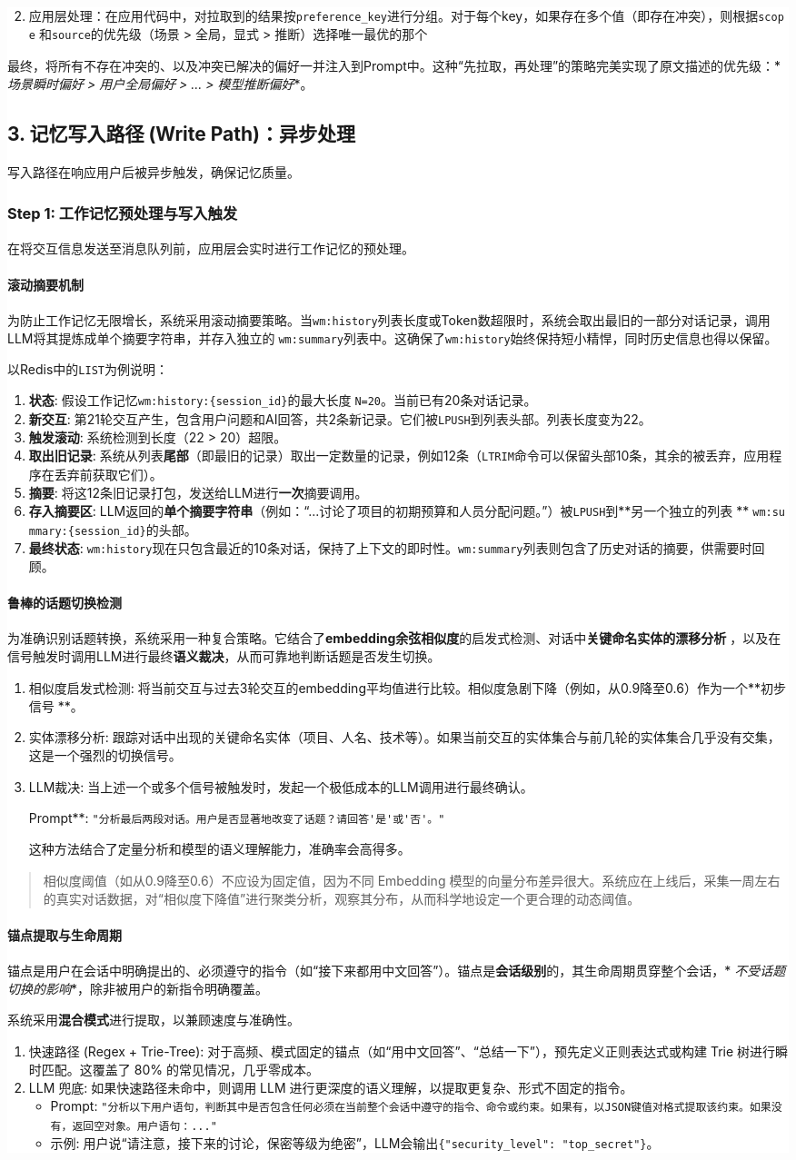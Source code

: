 2. 应用层处理：在应用代码中，对拉取到的结果按`preference_key`进行分组。对于每个key，如果存在多个值（即存在冲突），则根据`scope`
   和`source`的优先级（场景 > 全局，显式 > 推断）选择唯一最优的那个

最终，将所有不存在冲突的、以及冲突已解决的偏好一并注入到Prompt中。这种“先拉取，再处理”的策略完美实现了原文描述的优先级：*
*场景瞬时偏好 > 用户全局偏好 > ... > 模型推断偏好**。

## 3. 记忆写入路径 (Write Path)：异步处理

写入路径在响应用户后被异步触发，确保记忆质量。

### Step 1:  工作记忆预处理与写入触发

在将交互信息发送至消息队列前，应用层会实时进行工作记忆的预处理。

#### 滚动摘要机制

为防止工作记忆无限增长，系统采用滚动摘要策略。当`wm:history`列表长度或Token数超限时，系统会取出最旧的一部分对话记录，调用LLM将其提炼成单个摘要字符串，并存入独立的
`wm:summary`列表中。这确保了`wm:history`始终保持短小精悍，同时历史信息也得以保留。

以Redis中的`LIST`为例说明：

1. **状态**: 假设工作记忆`wm:history:{session_id}`的最大长度 `N=20`。当前已有20条对话记录。
2. **新交互**: 第21轮交互产生，包含用户问题和AI回答，共2条新记录。它们被`LPUSH`到列表头部。列表长度变为22。
3. **触发滚动**: 系统检测到长度（22 > 20）超限。
4. **取出旧记录**: 系统从列表**尾部**（即最旧的记录）取出一定数量的记录，例如12条（`LTRIM`命令可以保留头部10条，其余的被丢弃，应用程序在丢弃前获取它们）。
5. **摘要**: 将这12条旧记录打包，发送给LLM进行**一次**摘要调用。
6. **存入摘要区**: LLM返回的**单个摘要字符串**（例如：“...讨论了项目的初期预算和人员分配问题。”）被`LPUSH`到**另一个独立的列表
   ** `wm:summary:{session_id}`的头部。
7. **最终状态**: `wm:history`现在只包含最近的10条对话，保持了上下文的即时性。`wm:summary`列表则包含了历史对话的摘要，供需要时回顾。

#### 鲁棒的话题切换检测

为准确识别话题转换，系统采用一种复合策略。它结合了**embedding余弦相似度**的启发式检测、对话中**关键命名实体的漂移分析**
，以及在信号触发时调用LLM进行最终**语义裁决**，从而可靠地判断话题是否发生切换。

1. 相似度启发式检测: 将当前交互与过去3轮交互的embedding平均值进行比较。相似度急剧下降（例如，从0.9降至0.6）作为一个**初步信号
   **。

2. 实体漂移分析: 跟踪对话中出现的关键命名实体（项目、人名、技术等）。如果当前交互的实体集合与前几轮的实体集合几乎没有交集，这是一个强烈的切换信号。

3. LLM裁决: 当上述一个或多个信号被触发时，发起一个极低成本的LLM调用进行最终确认。

   Prompt**: `"分析最后两段对话。用户是否显著地改变了话题？请回答'是'或'否'。"`

   这种方法结合了定量分析和模型的语义理解能力，准确率会高得多。

> 相似度阈值（如从0.9降至0.6）不应设为固定值，因为不同 Embedding
> 模型的向量分布差异很大。系统应在上线后，采集一周左右的真实对话数据，对“相似度下降值”进行聚类分析，观察其分布，从而科学地设定一个更合理的动态阈值。

#### 锚点提取与生命周期

锚点是用户在会话中明确提出的、必须遵守的指令（如“接下来都用中文回答”）。锚点是**会话级别**的，其生命周期贯穿整个会话，*
*不受话题切换的影响**，除非被用户的新指令明确覆盖。

系统采用**混合模式**进行提取，以兼顾速度与准确性。

1. 快速路径 (Regex + Trie-Tree): 对于高频、模式固定的锚点（如“用中文回答”、“总结一下”），预先定义正则表达式或构建 Trie
   树进行瞬时匹配。这覆盖了 80% 的常见情况，几乎零成本。
2. LLM 兜底: 如果快速路径未命中，则调用 LLM 进行更深度的语义理解，以提取更复杂、形式不固定的指令。
    - Prompt: `"分析以下用户语句，判断其中是否包含任何必须在当前整个会话中遵守的指令、命令或约束。如果有，以JSON键值对格式提取该约束。如果没有，返回空对象。用户语句：..."`
    - 示例: 用户说“请注意，接下来的讨论，保密等级为绝密”，LLM会输出`{"security_level": "top_secret"}`。
